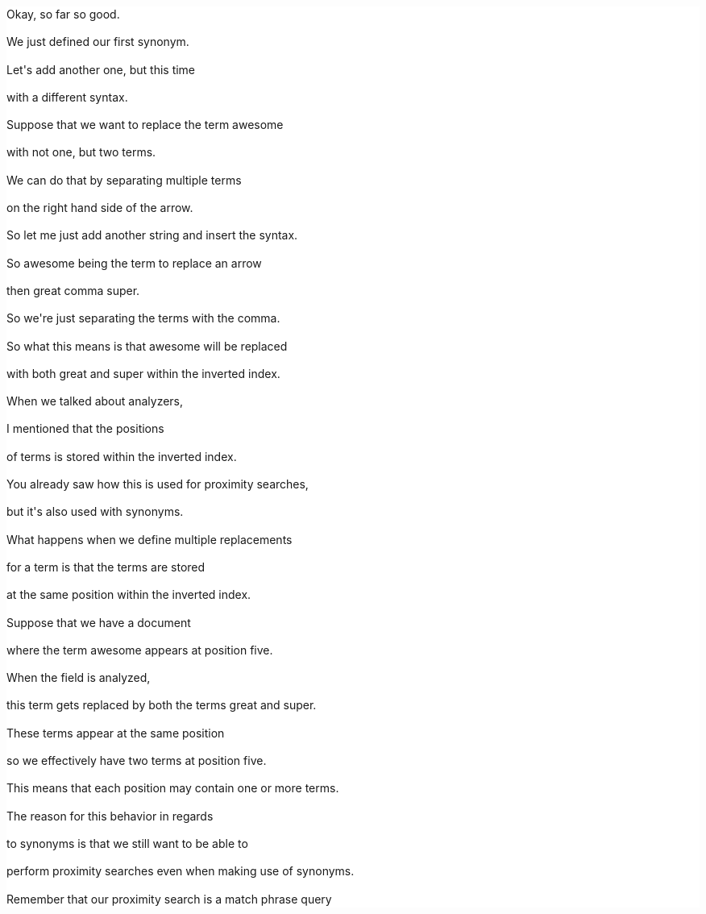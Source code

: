 Okay, so far so good.

We just defined our first synonym.

Let's add another one, but this time

with a different syntax.

Suppose that we want to replace the term awesome

with not one, but two terms.

We can do that by separating multiple terms

on the right hand side of the arrow.

So let me just add another string and insert the syntax.

So awesome being the term to replace an arrow

then great comma super.

So we're just separating the terms with the comma.

So what this means is that awesome will be replaced

with both great and super within the inverted index.

When we talked about analyzers,

I mentioned that the positions

of terms is stored within the inverted index.

You already saw how this is used for proximity searches,

but it's also used with synonyms.

What happens when we define multiple replacements

for a term is that the terms are stored

at the same position within the inverted index.

Suppose that we have a document

where the term awesome appears at position five.

When the field is analyzed,

this term gets replaced by both the terms great and super.

These terms appear at the same position

so we effectively have two terms at position five.

This means that each position may contain one or more terms.

The reason for this behavior in regards

to synonyms is that we still want to be able to

perform proximity searches even when making use of synonyms.

Remember that our proximity search is a match phrase query
